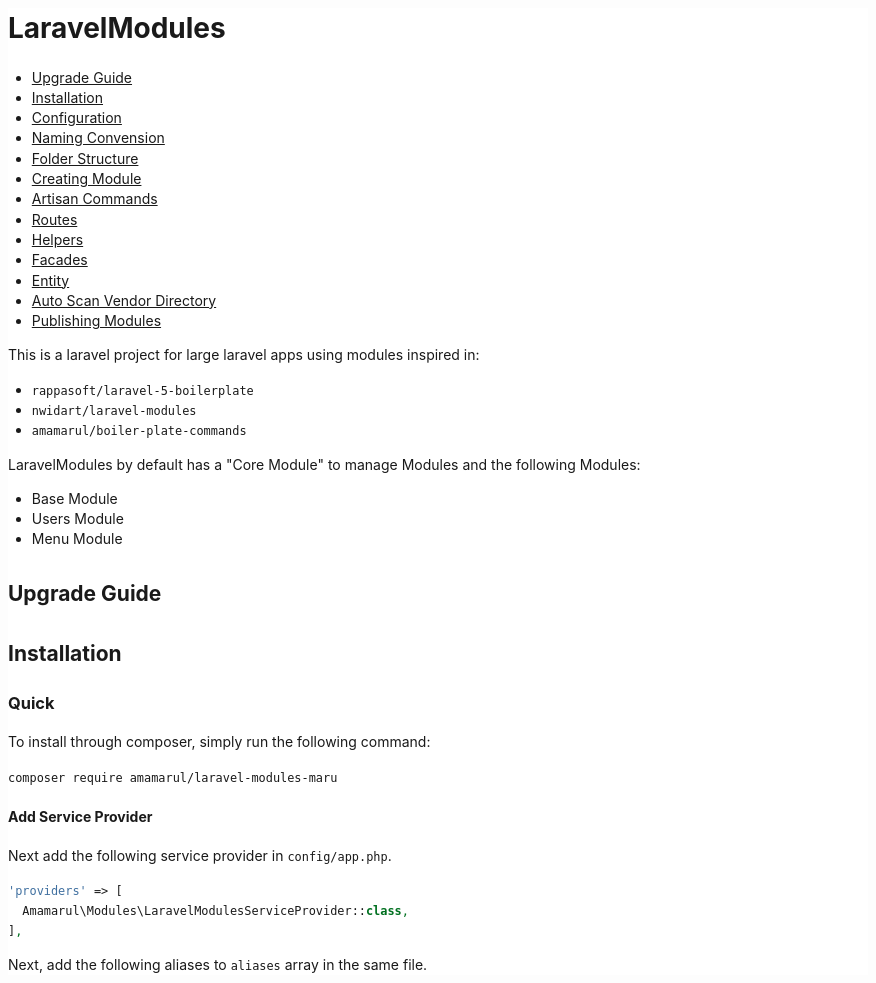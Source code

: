 # LaravelModules

- [Upgrade Guide](#upgrade-guide)
- [Installation](#installation)
- [Configuration](#configuration)
- [Naming Convension](#naming-convension)
- [Folder Structure](#folder-structure)
- [Creating Module](#creating-a-module)
- [Artisan Commands](#artisan-commands)
- [Routes](#routes)
- [Helpers](#helpers)
- [Facades](#facades)
- [Entity](#entity)
- [Auto Scan Vendor Directory](#auto-scan-vendor-directory)
- [Publishing Modules](#publishing-modules)


This is a laravel project for large laravel apps using modules inspired in:
- `rappasoft/laravel-5-boilerplate`
- `nwidart/laravel-modules`
- `amamarul/boiler-plate-commands`

LaravelModules by default has a "Core Module" to manage Modules and the following Modules:
- Base Module
- Users Module
- Menu Module

<a name="upgrade-guide"></a>
## Upgrade Guide

<a name="installation"></a>
## Installation

### Quick

To install through composer, simply run the following command:

``` bash
composer require amamarul/laravel-modules-maru
```

#### Add Service Provider

Next add the following service provider in `config/app.php`.

```php
'providers' => [
  Amamarul\Modules\LaravelModulesServiceProvider::class,
],
```

Next, add the following aliases to `aliases` array in the same file.
